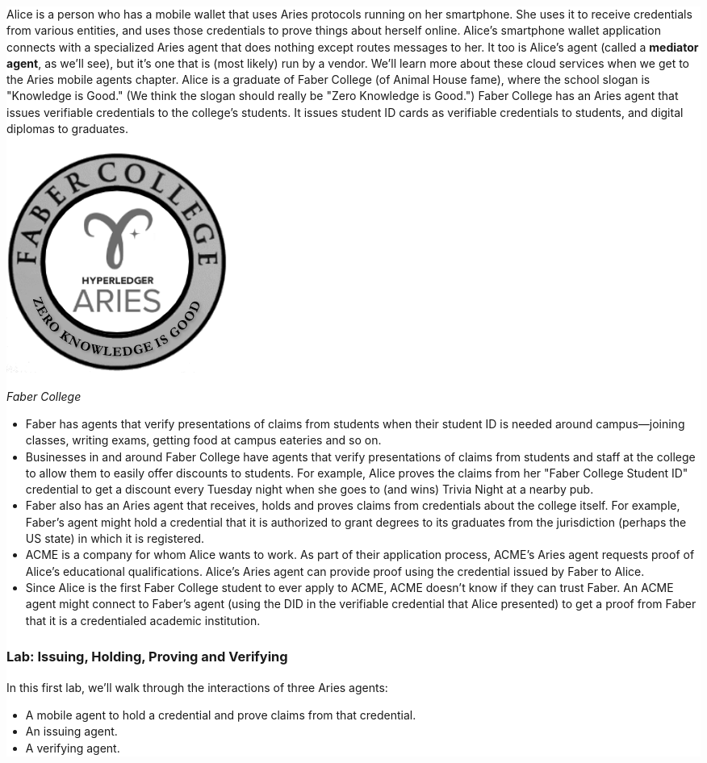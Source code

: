 Alice is a person who has a mobile wallet that uses Aries protocols running on her smartphone. She uses it to receive credentials from various entities, and uses those credentials to prove things about herself online.
Alice’s smartphone wallet application connects with a specialized Aries agent that does nothing except routes messages to her. It too is Alice’s agent (called a **mediator agent**, as we’ll see), but it’s one that is (most likely) run by a vendor. We’ll learn more about these cloud services when we get to the Aries mobile agents chapter.
Alice is a graduate of Faber College (of Animal House fame), where the school slogan is "Knowledge is Good." (We think the slogan should really be "Zero Knowledge is Good.") Faber College has an Aries agent that issues verifiable credentials to the college’s students. It issues student ID cards as verifiable credentials to students, and digital diplomas to graduates.
 
![Faber_College.png](./images/Faber_College.png)

*Faber College*

- Faber has agents that verify presentations of claims from students when their student ID is needed around campus—joining classes, writing exams, getting food at campus eateries and so on.
- Businesses in and around Faber College have agents that verify presentations of claims from students and staff at the college to allow them to easily offer discounts to students. For example, Alice proves the claims from her "Faber College Student ID" credential to get a discount every Tuesday night when she goes to (and wins) Trivia Night at a nearby pub.
- Faber also has an Aries agent that receives, holds and proves claims from credentials about the college itself. For example, Faber’s agent might hold a credential that it is authorized to grant degrees to its graduates from the jurisdiction (perhaps the US state) in which it is registered.
- ACME is a company for whom Alice wants to work. As part of their application process, ACME’s Aries agent requests proof of Alice’s educational qualifications. Alice’s Aries agent can provide proof using the credential issued by Faber to Alice.
- Since Alice is the first Faber College student to ever apply to ACME, ACME doesn’t know if they can trust Faber. An ACME agent might connect to Faber’s agent (using the DID in the verifiable credential that Alice presented) to get a proof from Faber that it is a credentialed academic institution.

### Lab: Issuing, Holding, Proving and Verifying

In this first lab, we’ll walk through the interactions of three Aries agents:

- A mobile agent to hold a credential and prove claims from that credential.
- An issuing agent.
- A verifying agent.
